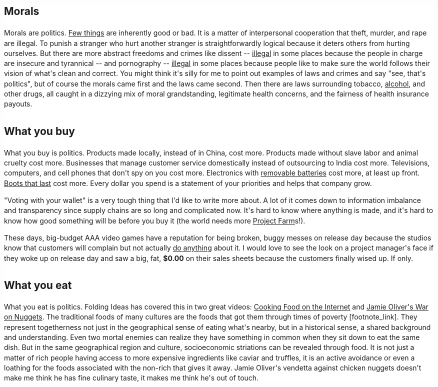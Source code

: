## Morals

Morals are politics. [Few things](https://en.wikipedia.org/wiki/Ethics) are inherently good or bad. It is a matter of interpersonal cooperation that theft, murder, and rape are illegal. To punish a stranger who hurt another stranger is straightforwardly logical because it deters others from hurting ourselves. But there are more abstract freedoms and crimes like dissent -- [illegal](https://en.wikipedia.org/wiki/Nineteen_Eighty-Four) in some places because the people in charge are insecure and tyrannical -- and pornography -- [illegal](https://en.wikipedia.org/wiki/Pornography#Laws_and_regulations) in some places because people like to make sure the world follows their vision of what's clean and correct. You might think it's silly for me to point out examples of laws and crimes and say "see, that's politics", but of course the morals came first and the laws came second. Then there are laws surrounding tobacco, [alcohol](https://en.wikipedia.org/wiki/Prohibition), and other drugs, all caught in a dizzying mix of moral grandstanding, legitimate health concerns, and the fairness of health insurance payouts.

## What you buy

What you buy is politics. Products made locally, instead of in China, cost more. Products made without slave labor and animal cruelty cost more. Businesses that manage customer service domestically instead of outsourcing to India cost more. Televisions, computers, and cell phones that don't spy on you cost more. Electronics with [removable batteries](https://en.wikipedia.org/wiki/Right_to_repair) cost more, at least up front. [Boots that last](https://www.goodreads.com/quotes/72745-the-reason-that-the-rich-were-so-rich-vimes-reasoned) cost more. Every dollar you spend is a statement of your priorities and helps that company grow.

"Voting with your wallet" is a very tough thing that I'd like to write more about. A lot of it comes down to information imbalance and transparency since supply chains are so long and complicated now. It's hard to know where anything is made, and it's hard to know how good something will be before you buy it (the world needs more [Project Farm](https://www.youtube.com/channel/UC2rzsm1Qi6N1X-wuOg_p0Ng/videos)s!).

These days, big-budget AAA video games have a reputation for being broken, buggy messes on release day because the studios know that customers will complain but not actually [do anything](https://www.youtube.com/watch?v=T2pdvh4uiaM&t=28m45s "Ross's Game Dungeon: Darkspore") about it. I would love to see the look on a project manager's face if they woke up on release day and saw a big, fat, **$0.00** on their sales sheets because the customers finally wised up. If only.

## What you eat

What you eat is politics. Folding Ideas has covered this in two great videos: [Cooking Food on the Internet](https://www.youtube.com/watch?v=4EXVrzOACv4) and [Jamie Oliver's War on Nuggets](https://www.youtube.com/watch?v=V-a9VDIbZCU). The traditional foods of many cultures are the foods that got them through times of poverty [footnote_link]. They represent togetherness not just in the geographical sense of eating what's nearby, but in a historical sense, a shared background and understanding. Even two mortal enemies can realize they have something in common when they sit down to eat the same dish. But in the same geographical region and culture, socioeconomic striations can be revealed through food. It is not just a matter of rich people having access to more expensive ingredients like caviar and truffles, it is an active avoidance or even a loathing for the foods associated with the non-rich that gives it away. Jamie Oliver's vendetta against chicken nuggets doesn't make me think he has fine culinary taste, it makes me think he's out of touch.
